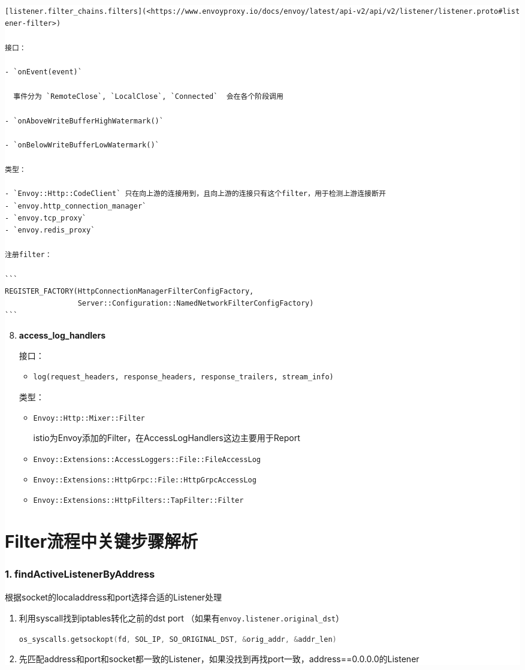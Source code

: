     [listener.filter_chains.filters](<https://www.envoyproxy.io/docs/envoy/latest/api-v2/api/v2/listener/listener.proto#listener-filter>)

    接口：

    - `onEvent(event)` 

      事件分为 `RemoteClose`, `LocalClose`, `Connected`  会在各个阶段调用

    - `onAboveWriteBufferHighWatermark()`

    - `onBelowWriteBufferLowWatermark()`

    类型：

    - `Envoy::Http::CodeClient` 只在向上游的连接用到，且向上游的连接只有这个filter，用于检测上游连接断开
    - `envoy.http_connection_manager`
    - `envoy.tcp_proxy`
    - `envoy.redis_proxy`

    注册filter：

    ```
    REGISTER_FACTORY(HttpConnectionManagerFilterConfigFactory,
    			     Server::Configuration::NamedNetworkFilterConfigFactory)
    ```

8. **access_log_handlers**

    接口：

    - `log(request_headers, response_headers, response_trailers, stream_info)`

    类型：

    - `Envoy::Http::Mixer::Filter` 

      istio为Envoy添加的Filter，在AccessLogHandlers这边主要用于Report

    - `Envoy::Extensions::AccessLoggers::File::FileAccessLog`

    - `Envoy::Extensions::HttpGrpc::File::HttpGrpcAccessLog`

    - `Envoy::Extensions::HttpFilters::TapFilter::Filter`



# Filter流程中关键步骤解析

### 1. findActiveListenerByAddress

根据socket的localaddress和port选择合适的Listener处理

1. 利用syscall找到iptables转化之前的dst port （如果有`envoy.listener.original_dst`）

   ```c++
   os_syscalls.getsockopt(fd, SOL_IP, SO_ORIGINAL_DST, &orig_addr, &addr_len)
   ```

2. 先匹配address和port和socket都一致的Listener，如果没找到再找port一致，address==0.0.0.0的Listener
